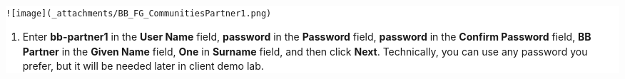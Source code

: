     ![image](_attachments/BB_FG_CommunitiesPartner1.png)

1. Enter **bb-partner1** in the **User Name** field, **password** in the **Password** field, **password** in the **Confirm Password** field, **BB Partner** in the **Given Name** field, **One** in **Surname** field, and then click **Next**. Technically, you can use any password you prefer, but it will be needed later in client demo lab.
